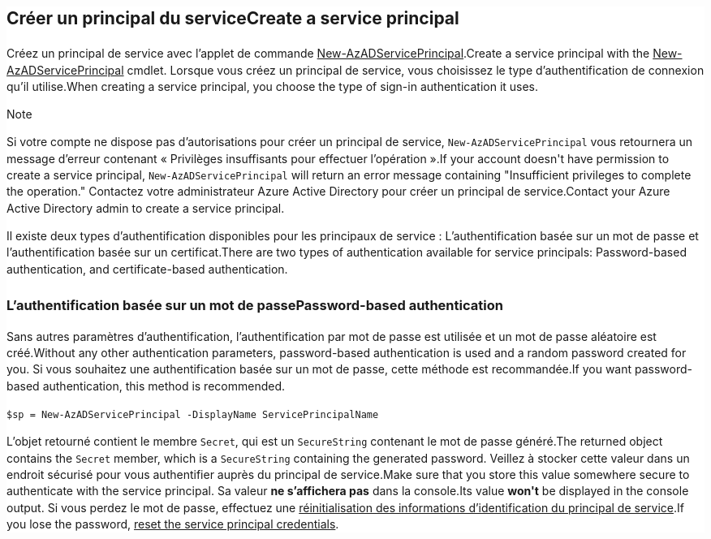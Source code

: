 ## <a name="create-a-service-principal"></a><span data-ttu-id="4382e-110">Créer un principal du service</span><span class="sxs-lookup"><span data-stu-id="4382e-110">Create a service principal</span></span>

<span data-ttu-id="4382e-111">Créez un principal de service avec l’applet de commande [New-AzADServicePrincipal](/powershell/module/Az.Resources/New-AzADServicePrincipal).</span><span class="sxs-lookup"><span data-stu-id="4382e-111">Create a service principal with the [New-AzADServicePrincipal](/powershell/module/Az.Resources/New-AzADServicePrincipal) cmdlet.</span></span> <span data-ttu-id="4382e-112">Lorsque vous créez un principal de service, vous choisissez le type d’authentification de connexion qu’il utilise.</span><span class="sxs-lookup"><span data-stu-id="4382e-112">When creating a service principal, you choose the type of sign-in authentication it uses.</span></span>

> [!NOTE]
>
> <span data-ttu-id="4382e-113">Si votre compte ne dispose pas d’autorisations pour créer un principal de service, `New-AzADServicePrincipal` vous retournera un message d’erreur contenant « Privilèges insuffisants pour effectuer l’opération ».</span><span class="sxs-lookup"><span data-stu-id="4382e-113">If your account doesn't have permission to create a service principal, `New-AzADServicePrincipal` will return an error message containing "Insufficient privileges to complete the operation."</span></span> <span data-ttu-id="4382e-114">Contactez votre administrateur Azure Active Directory pour créer un principal de service.</span><span class="sxs-lookup"><span data-stu-id="4382e-114">Contact your Azure Active Directory admin to create a service principal.</span></span>

<span data-ttu-id="4382e-115">Il existe deux types d’authentification disponibles pour les principaux de service : L’authentification basée sur un mot de passe et l’authentification basée sur un certificat.</span><span class="sxs-lookup"><span data-stu-id="4382e-115">There are two types of authentication available for service principals: Password-based authentication, and certificate-based authentication.</span></span>

### <a name="password-based-authentication"></a><span data-ttu-id="4382e-116">L’authentification basée sur un mot de passe</span><span class="sxs-lookup"><span data-stu-id="4382e-116">Password-based authentication</span></span>

<span data-ttu-id="4382e-117">Sans autres paramètres d’authentification, l’authentification par mot de passe est utilisée et un mot de passe aléatoire est créé.</span><span class="sxs-lookup"><span data-stu-id="4382e-117">Without any other authentication parameters, password-based authentication is used and a random password created for you.</span></span> <span data-ttu-id="4382e-118">Si vous souhaitez une authentification basée sur un mot de passe, cette méthode est recommandée.</span><span class="sxs-lookup"><span data-stu-id="4382e-118">If you want password-based authentication, this method is recommended.</span></span>

```azurepowershell-interactive
$sp = New-AzADServicePrincipal -DisplayName ServicePrincipalName
```

<span data-ttu-id="4382e-119">L’objet retourné contient le membre `Secret`, qui est un `SecureString` contenant le mot de passe généré.</span><span class="sxs-lookup"><span data-stu-id="4382e-119">The returned object contains the `Secret` member, which is a `SecureString` containing the generated password.</span></span> <span data-ttu-id="4382e-120">Veillez à stocker cette valeur dans un endroit sécurisé pour vous authentifier auprès du principal de service.</span><span class="sxs-lookup"><span data-stu-id="4382e-120">Make sure that you store this value somewhere secure to authenticate with the service principal.</span></span> <span data-ttu-id="4382e-121">Sa valeur __ne s’affichera pas__ dans la console.</span><span class="sxs-lookup"><span data-stu-id="4382e-121">Its value __won't__ be displayed in the console output.</span></span> <span data-ttu-id="4382e-122">Si vous perdez le mot de passe, effectuez une [réinitialisation des informations d’identification du principal de service](#reset-credentials).</span><span class="sxs-lookup"><span data-stu-id="4382e-122">If you lose the password, [reset the service principal credentials](#reset-credentials).</span></span> 
